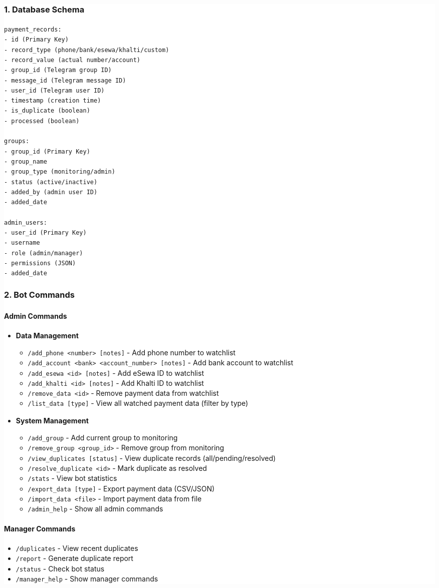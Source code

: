 ### 1. Database Schema
```
payment_records:
- id (Primary Key)
- record_type (phone/bank/esewa/khalti/custom)
- record_value (actual number/account)
- group_id (Telegram group ID)
- message_id (Telegram message ID)
- user_id (Telegram user ID)
- timestamp (creation time)
- is_duplicate (boolean)
- processed (boolean)

groups:
- group_id (Primary Key)
- group_name
- group_type (monitoring/admin)
- status (active/inactive)
- added_by (admin user ID)
- added_date

admin_users:
- user_id (Primary Key)
- username
- role (admin/manager)
- permissions (JSON)
- added_date
```

### 2. Bot Commands

#### Admin Commands
- **Data Management**
  - `/add_phone <number> [notes]` - Add phone number to watchlist
  - `/add_account <bank> <account_number> [notes]` - Add bank account to watchlist
  - `/add_esewa <id> [notes]` - Add eSewa ID to watchlist
  - `/add_khalti <id> [notes]` - Add Khalti ID to watchlist
  - `/remove_data <id>` - Remove payment data from watchlist
  - `/list_data [type]` - View all watched payment data (filter by type)
  
- **System Management**
  - `/add_group` - Add current group to monitoring
  - `/remove_group <group_id>` - Remove group from monitoring
  - `/view_duplicates [status]` - View duplicate records (all/pending/resolved)
  - `/resolve_duplicate <id>` - Mark duplicate as resolved
  - `/stats` - View bot statistics
  - `/export_data [type]` - Export payment data (CSV/JSON)
  - `/import_data <file>` - Import payment data from file
  - `/admin_help` - Show all admin commands

#### Manager Commands
- `/duplicates` - View recent duplicates
- `/report` - Generate duplicate report
- `/status` - Check bot status
- `/manager_help` - Show manager commands

